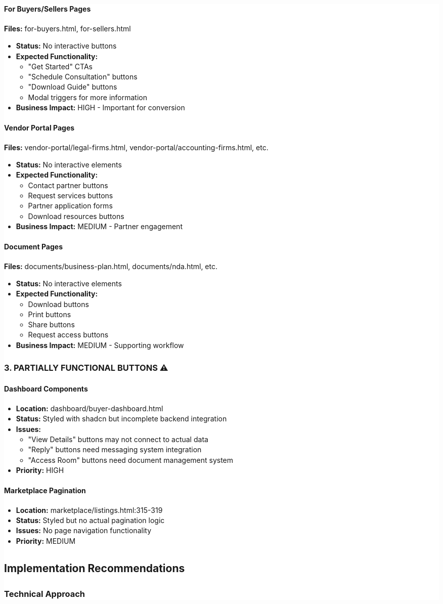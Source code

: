 #### For Buyers/Sellers Pages
**Files:** for-buyers.html, for-sellers.html
- **Status:** No interactive buttons
- **Expected Functionality:**
  - "Get Started" CTAs
  - "Schedule Consultation" buttons
  - "Download Guide" buttons
  - Modal triggers for more information
- **Business Impact:** HIGH - Important for conversion

#### Vendor Portal Pages
**Files:** vendor-portal/legal-firms.html, vendor-portal/accounting-firms.html, etc.
- **Status:** No interactive elements
- **Expected Functionality:**
  - Contact partner buttons
  - Request services buttons
  - Partner application forms
  - Download resources buttons
- **Business Impact:** MEDIUM - Partner engagement

#### Document Pages
**Files:** documents/business-plan.html, documents/nda.html, etc.
- **Status:** No interactive elements
- **Expected Functionality:**
  - Download buttons
  - Print buttons
  - Share buttons
  - Request access buttons
- **Business Impact:** MEDIUM - Supporting workflow

### 3. PARTIALLY FUNCTIONAL BUTTONS ⚠️

#### Dashboard Components
- **Location:** dashboard/buyer-dashboard.html
- **Status:** Styled with shadcn but incomplete backend integration
- **Issues:**
  - "View Details" buttons may not connect to actual data
  - "Reply" buttons need messaging system integration
  - "Access Room" buttons need document management system
- **Priority:** HIGH

#### Marketplace Pagination
- **Location:** marketplace/listings.html:315-319
- **Status:** Styled but no actual pagination logic
- **Issues:** No page navigation functionality
- **Priority:** MEDIUM

## Implementation Recommendations

### Technical Approach
